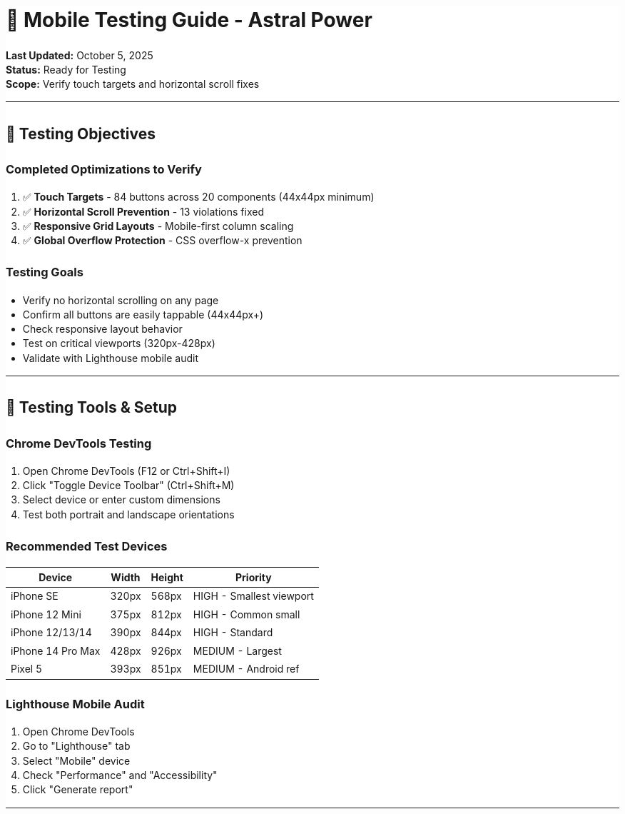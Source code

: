 # 📱 Mobile Testing Guide - Astral Power

**Last Updated:** October 5, 2025  
**Status:** Ready for Testing  
**Scope:** Verify touch targets and horizontal scroll fixes

---

## 🎯 Testing Objectives

### Completed Optimizations to Verify
1. ✅ **Touch Targets** - 84 buttons across 20 components (44x44px minimum)
2. ✅ **Horizontal Scroll Prevention** - 13 violations fixed
3. ✅ **Responsive Grid Layouts** - Mobile-first column scaling
4. ✅ **Global Overflow Protection** - CSS overflow-x prevention

### Testing Goals
- Verify no horizontal scrolling on any page
- Confirm all buttons are easily tappable (44x44px+)
- Check responsive layout behavior
- Test on critical viewports (320px-428px)
- Validate with Lighthouse mobile audit

---

## 🔧 Testing Tools & Setup

### Chrome DevTools Testing
1. Open Chrome DevTools (F12 or Ctrl+Shift+I)
2. Click "Toggle Device Toolbar" (Ctrl+Shift+M)
3. Select device or enter custom dimensions
4. Test both portrait and landscape orientations

### Recommended Test Devices
| Device | Width | Height | Priority |
|--------|-------|--------|----------|
| iPhone SE | 320px | 568px | HIGH - Smallest viewport |
| iPhone 12 Mini | 375px | 812px | HIGH - Common small |
| iPhone 12/13/14 | 390px | 844px | HIGH - Standard |
| iPhone 14 Pro Max | 428px | 926px | MEDIUM - Largest |
| Pixel 5 | 393px | 851px | MEDIUM - Android ref |

### Lighthouse Mobile Audit
1. Open Chrome DevTools
2. Go to "Lighthouse" tab
3. Select "Mobile" device
4. Check "Performance" and "Accessibility"
5. Click "Generate report"

---